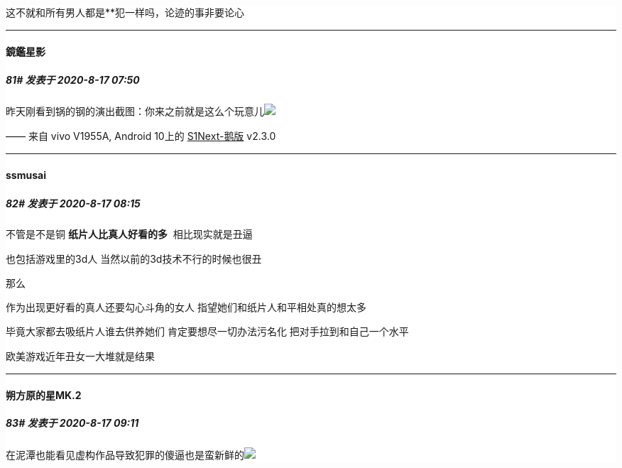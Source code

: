 


这不就和所有男人都是**犯一样吗，论迹的事非要论心







*****

####  鏡鑑星影  
##### 81#       发表于 2020-8-17 07:50




昨天刚看到锅的钢的演出截图：你来之前就是这么个玩意儿<img src="https://static.saraba1st.com/image/smiley/face2017/049.png" referrerpolicy="no-referrer">

—— 来自 vivo V1955A, Android 10上的 [S1Next-鹅版](https://github.com/ykrank/S1-Next/releases) v2.3.0







*****

####  ssmusai  
##### 82#       发表于 2020-8-17 08:15




不管是不是铜 
<strong>纸片人比真人好看的多</strong>  相比现实就是丑逼

也包括游戏里的3d人 当然以前的3d技术不行的时候也很丑

那么

作为出现更好看的真人还要勾心斗角的女人 指望她们和纸片人和平相处真的想太多

毕竟大家都去吸纸片人谁去供养她们 肯定要想尽一切办法污名化 把对手拉到和自己一个水平

欧美游戏近年丑女一大堆就是结果







*****

####  朔方原的星MK.2  
##### 83#       发表于 2020-8-17 09:11




在泥潭也能看见虚构作品导致犯罪的傻逼也是蛮新鲜的<img src="https://static.saraba1st.com/image/smiley/face2017/067.png" referrerpolicy="no-referrer">




